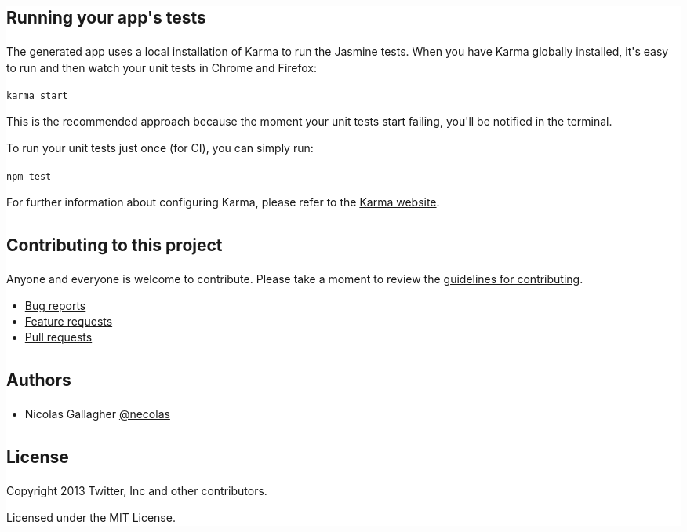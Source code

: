 ## Running your app's tests

The generated app uses a local installation of Karma to run the Jasmine tests.
When you have Karma globally installed, it's easy to run and then watch your
unit tests in Chrome and Firefox:

```
karma start
```

This is the recommended approach because the moment your unit tests start
failing, you'll be notified in the terminal.

To run your unit tests just once (for CI), you can simply run:

```
npm test
```

For further information about configuring Karma, please refer to the [Karma
website](http://karma-runner.github.io/).


## Contributing to this project

Anyone and everyone is welcome to contribute. Please take a moment to
review the [guidelines for contributing](CONTRIBUTING.md).

* [Bug reports](CONTRIBUTING.md#bugs)
* [Feature requests](CONTRIBUTING.md#features)
* [Pull requests](CONTRIBUTING.md#pull-requests)


## Authors

* Nicolas Gallagher [@necolas](https://twitter.com/necolas)


## License

Copyright 2013 Twitter, Inc and other contributors.

Licensed under the MIT License.
